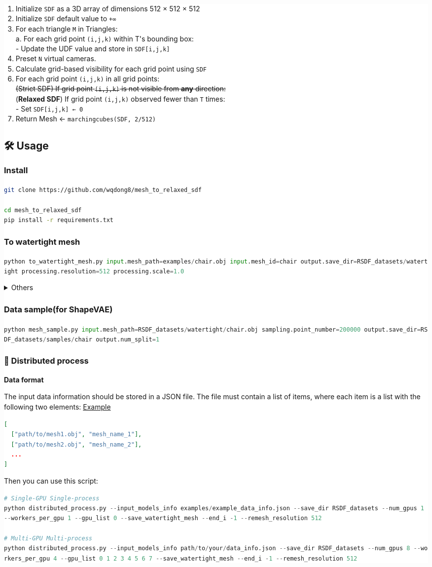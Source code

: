 1. Initialize `SDF` as a 3D array of dimensions 512 × 512 × 512  
2. Initialize `SDF` default value to `+∞`  
3. For each triangle `M` in Triangles:  
    a. For each grid point `(i,j,k)` within T's bounding box:  
        - Update the UDF value and store in `SDF[i,j,k]`
4. Preset `N` virtual cameras.
5. Calculate grid-based visibility for each grid point using `SDF`  
6. For each grid point `(i,j,k)` in all grid points:  
    ~~(Strict SDF) If grid point `(i,j,k)` is not visible from **any** direction:~~  
    (**Relaxed SDF**) If grid point `(i,j,k)` observed fewer than `T` times:  
        - Set `SDF[i,j,k] ← 0`  
7. Return Mesh ← `marchingcubes(SDF, 2/512)`



## 🛠️ Usage

### Install

```bash
git clone https://github.com/wqdong8/mesh_to_relaxed_sdf

cd mesh_to_relaxed_sdf
pip install -r requirements.txt 
```

### To watertight mesh

```python
python to_watertight_mesh.py input.mesh_path=examples/chair.obj input.mesh_id=chair output.save_dir=RSDF_datasets/watertight processing.resolution=512 processing.scale=1.0
```

<details><summary>Others</summary></details>

### Data sample(for ShapeVAE)
```python
python mesh_sample.py input.mesh_path=RSDF_datasets/watertight/chair.obj sampling.point_number=200000 output.save_dir=RSDF_datasets/samples/chair output.num_split=1
```

### 📁 Distributed process
**Data format**

The input data information should be stored in a JSON file. The file must contain a list of items, where each item is a list with the following two elements: [Example](examples/example_data_info.json)

```json
[
  ["path/to/mesh1.obj", "mesh_name_1"],
  ["path/to/mesh2.obj", "mesh_name_2"],
  ...
]
```
Then you can use this script:
```python
# Single-GPU Single-process
python distributed_process.py --input_models_info examples/example_data_info.json --save_dir RSDF_datasets --num_gpus 1 --workers_per_gpu 1 --gpu_list 0 --save_watertight_mesh --end_i -1 --remesh_resolution 512

# Multi-GPU Multi-process
python distributed_process.py --input_models_info path/to/your/data_info.json --save_dir RSDF_datasets --num_gpus 8 --workers_per_gpu 4 --gpu_list 0 1 2 3 4 5 6 7 --save_watertight_mesh --end_i -1 --remesh_resolution 512
```
